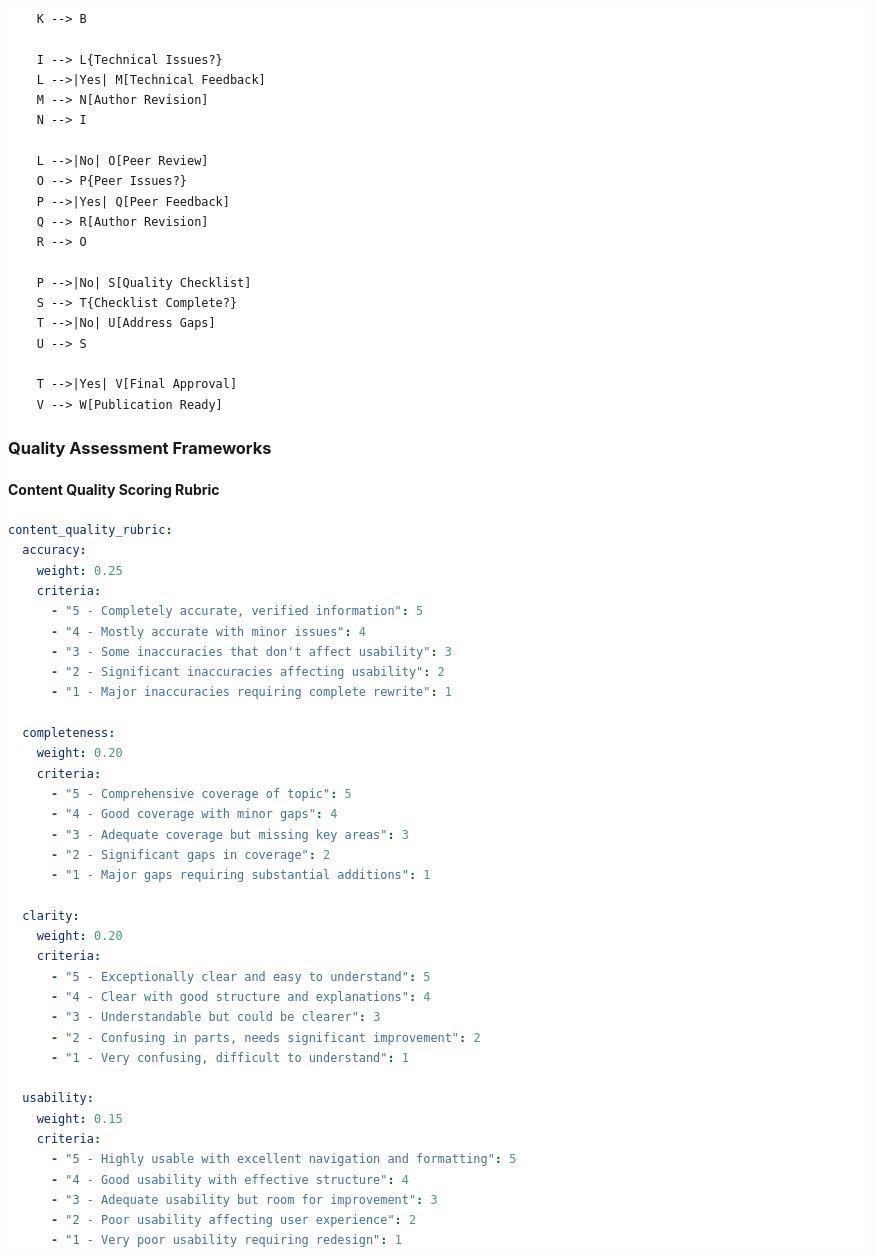 ```mermaid
    K --> B
    
    I --> L{Technical Issues?}
    L -->|Yes| M[Technical Feedback]
    M --> N[Author Revision]
    N --> I
    
    L -->|No| O[Peer Review]
    O --> P{Peer Issues?}
    P -->|Yes| Q[Peer Feedback]
    Q --> R[Author Revision]
    R --> O
    
    P -->|No| S[Quality Checklist]
    S --> T{Checklist Complete?}
    T -->|No| U[Address Gaps]
    U --> S
    
    T -->|Yes| V[Final Approval]
    V --> W[Publication Ready]
```

### Quality Assessment Frameworks

#### Content Quality Scoring Rubric

```yaml
content_quality_rubric:
  accuracy:
    weight: 0.25
    criteria:
      - "5 - Completely accurate, verified information": 5
      - "4 - Mostly accurate with minor issues": 4
      - "3 - Some inaccuracies that don't affect usability": 3
      - "2 - Significant inaccuracies affecting usability": 2
      - "1 - Major inaccuracies requiring complete rewrite": 1
  
  completeness:
    weight: 0.20
    criteria:
      - "5 - Comprehensive coverage of topic": 5
      - "4 - Good coverage with minor gaps": 4
      - "3 - Adequate coverage but missing key areas": 3
      - "2 - Significant gaps in coverage": 2
      - "1 - Major gaps requiring substantial additions": 1
  
  clarity:
    weight: 0.20
    criteria:
      - "5 - Exceptionally clear and easy to understand": 5
      - "4 - Clear with good structure and explanations": 4
      - "3 - Understandable but could be clearer": 3
      - "2 - Confusing in parts, needs significant improvement": 2
      - "1 - Very confusing, difficult to understand": 1
  
  usability:
    weight: 0.15
    criteria:
      - "5 - Highly usable with excellent navigation and formatting": 5
      - "4 - Good usability with effective structure": 4
      - "3 - Adequate usability but room for improvement": 3
      - "2 - Poor usability affecting user experience": 2
      - "1 - Very poor usability requiring redesign": 1
```